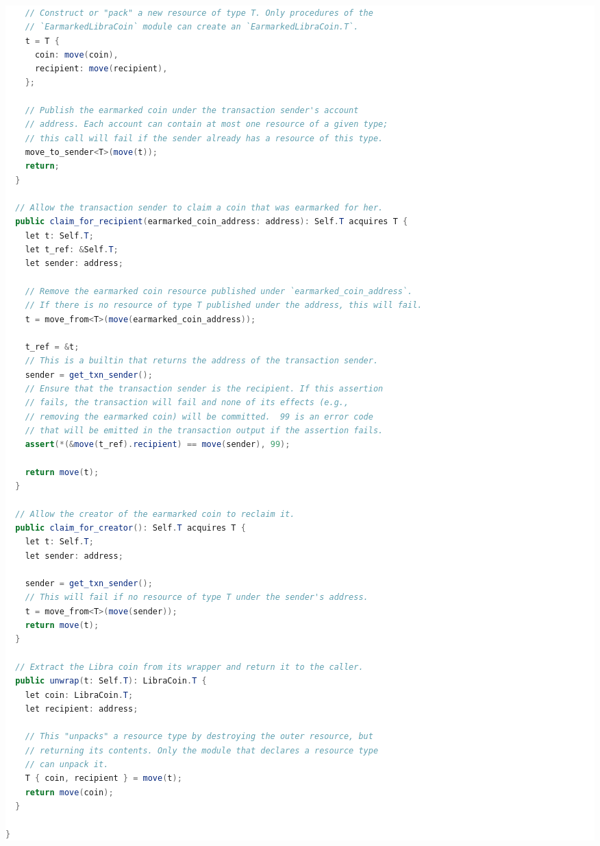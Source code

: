 ~~~java
    // Construct or "pack" a new resource of type T. Only procedures of the
    // `EarmarkedLibraCoin` module can create an `EarmarkedLibraCoin.T`.
    t = T {
      coin: move(coin),
      recipient: move(recipient),
    };

    // Publish the earmarked coin under the transaction sender's account
    // address. Each account can contain at most one resource of a given type;
    // this call will fail if the sender already has a resource of this type.
    move_to_sender<T>(move(t));
    return;
  }

  // Allow the transaction sender to claim a coin that was earmarked for her.
  public claim_for_recipient(earmarked_coin_address: address): Self.T acquires T {
    let t: Self.T;
    let t_ref: &Self.T;
    let sender: address;

    // Remove the earmarked coin resource published under `earmarked_coin_address`.
    // If there is no resource of type T published under the address, this will fail.
    t = move_from<T>(move(earmarked_coin_address));

    t_ref = &t;
    // This is a builtin that returns the address of the transaction sender.
    sender = get_txn_sender();
    // Ensure that the transaction sender is the recipient. If this assertion
    // fails, the transaction will fail and none of its effects (e.g.,
    // removing the earmarked coin) will be committed.  99 is an error code
    // that will be emitted in the transaction output if the assertion fails.
    assert(*(&move(t_ref).recipient) == move(sender), 99);

    return move(t);
  }

  // Allow the creator of the earmarked coin to reclaim it.
  public claim_for_creator(): Self.T acquires T {
    let t: Self.T;
    let sender: address;

    sender = get_txn_sender();
    // This will fail if no resource of type T under the sender's address.
    t = move_from<T>(move(sender));
    return move(t);
  }

  // Extract the Libra coin from its wrapper and return it to the caller.
  public unwrap(t: Self.T): LibraCoin.T {
    let coin: LibraCoin.T;
    let recipient: address;

    // This "unpacks" a resource type by destroying the outer resource, but
    // returning its contents. Only the module that declares a resource type
    // can unpack it.
    T { coin, recipient } = move(t);
    return move(coin);
  }

}
~~~

